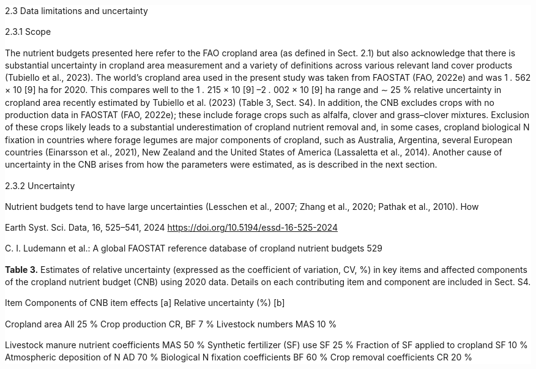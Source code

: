 
2.3 Data limitations and uncertainty


2.3.1 Scope


The nutrient budgets presented here refer to the FAO cropland area (as defined in Sect. 2.1) but also acknowledge that
there is substantial uncertainty in cropland area measurement
and a variety of definitions across various relevant land cover
products (Tubiello et al., 2023). The world’s cropland area
used in the present study was taken from FAOSTAT (FAO,
2022e) and was 1 _._ 562 × 10 [9] ha for 2020. This compares well
to the 1 _._ 215 × 10 [9] –2 _._ 002 × 10 [9] ha range and ∼ 25 % relative
uncertainty in cropland area recently estimated by Tubiello
et al. (2023) (Table 3, Sect. S4). In addition, the CNB excludes crops with no production data in FAOSTAT (FAO,
2022e); these include forage crops such as alfalfa, clover and
grass–clover mixtures. Exclusion of these crops likely leads
to a substantial underestimation of cropland nutrient removal
and, in some cases, cropland biological N fixation in countries where forage legumes are major components of cropland, such as Australia, Argentina, several European countries (Einarsson et al., 2021), New Zealand and the United
States of America (Lassaletta et al., 2014). Another cause of
uncertainty in the CNB arises from how the parameters were
estimated, as is described in the next section.


2.3.2 Uncertainty


Nutrient budgets tend to have large uncertainties (Lesschen
et al., 2007; Zhang et al., 2020; Pathak et al., 2010). How


Earth Syst. Sci. Data, 16, 525–541, 2024 https://doi.org/10.5194/essd-16-525-2024


C. I. Ludemann et al.: A global FAOSTAT reference database of cropland nutrient budgets 529


**Table 3.** Estimates of relative uncertainty (expressed as the coefficient of variation, CV, %) in key items and affected components of the
cropland nutrient budget (CNB) using 2020 data. Details on each contributing item and component are included in Sect. S4.


Item Components of CNB item effects [a] Relative uncertainty (%) [b]


Cropland area All 25 %
Crop production CR, BF 7 %
Livestock numbers MAS 10 %

Livestock manure nutrient coefficients MAS 50 %
Synthetic fertilizer (SF) use SF 25 %
Fraction of SF applied to cropland SF 10 %
Atmospheric deposition of N AD 70 %
Biological N fixation coefficients BF 60 %
Crop removal coefficients CR 20 %
